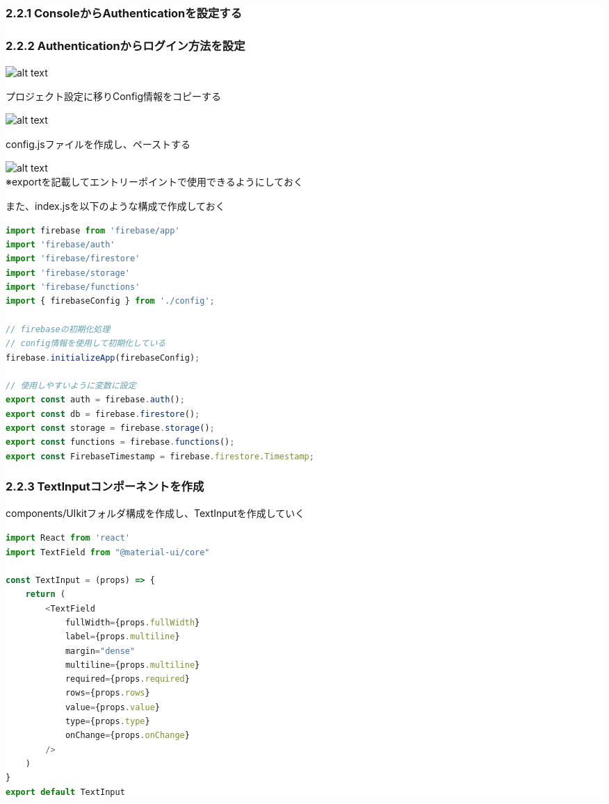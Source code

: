 ### 2.2.1 ConsoleからAuthenticationを設定する  

### 2.2.2 Authenticationからログイン方法を設定  

![alt text](assets/image_02.png)

プロジェクト設定に移りConfig情報をコピーする  

![alt text](assets/image_03.png)  

config.jsファイルを作成し、ペーストする  

![alt text](assets/image_04.png)  
※exportを記載してエントリーポイントで使用できるようにしておく  

また、index.jsを以下のような構成で作成しておく  

```js
import firebase from 'firebase/app'
import 'firebase/auth'
import 'firebase/firestore'
import 'firebase/storage'
import 'firebase/functions'
import { firebaseConfig } from './config';

// firebaseの初期化処理
// config情報を使用して初期化している
firebase.initializeApp(firebaseConfig);

// 使用しやすいように変数に設定
export const auth = firebase.auth();
export const db = firebase.firestore();
export const storage = firebase.storage();
export const functions = firebase.functions();
export const FirebaseTimestamp = firebase.firestore.Timestamp;
```

### 2.2.3 TextInputコンポーネントを作成

components/UIkitフォルダ構成を作成し、TextInputを作成していく  

```js
import React from 'react'
import TextField from "@material-ui/core"

const TextInput = (props) => {
    return (
        <TextField 
            fullWidth={props.fullWidth}
            label={props.multiline}
            margin="dense"
            multiline={props.multiline}
            required={props.required}
            rows={props.rows}
            value={props.value}
            type={props.type}
            onChange={props.onChange}
        />
    )
}
export default TextInput
```
